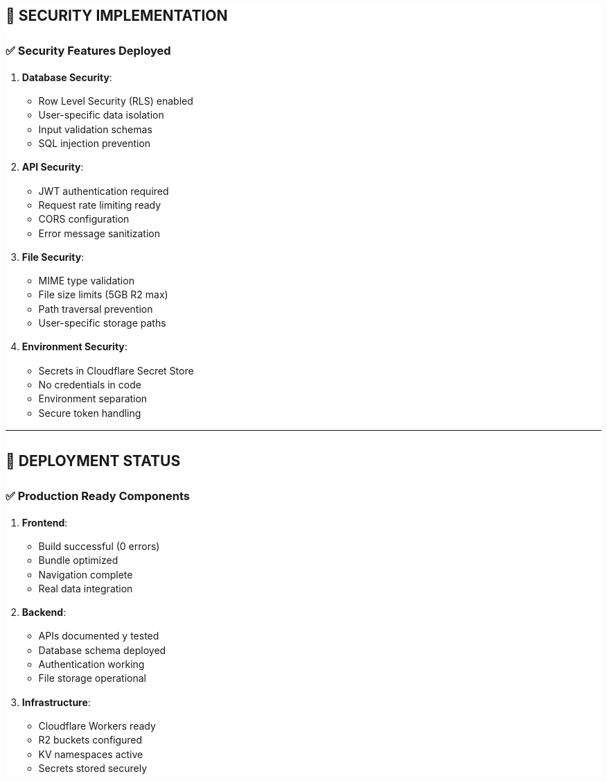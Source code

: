 
## 🔐 **SECURITY IMPLEMENTATION**

### **✅ Security Features Deployed**

1. **Database Security**:
   - Row Level Security (RLS) enabled
   - User-specific data isolation
   - Input validation schemas
   - SQL injection prevention

2. **API Security**:
   - JWT authentication required
   - Request rate limiting ready
   - CORS configuration
   - Error message sanitization

3. **File Security**:
   - MIME type validation
   - File size limits (5GB R2 max)
   - Path traversal prevention
   - User-specific storage paths

4. **Environment Security**:
   - Secrets in Cloudflare Secret Store
   - No credentials in code
   - Environment separation
   - Secure token handling

---

## 🚀 **DEPLOYMENT STATUS**

### **✅ Production Ready Components**

1. **Frontend**: 
   - Build successful (0 errors)
   - Bundle optimized
   - Navigation complete
   - Real data integration

2. **Backend**:
   - APIs documented y tested
   - Database schema deployed
   - Authentication working
   - File storage operational

3. **Infrastructure**:
   - Cloudflare Workers ready
   - R2 buckets configured
   - KV namespaces active
   - Secrets stored securely
